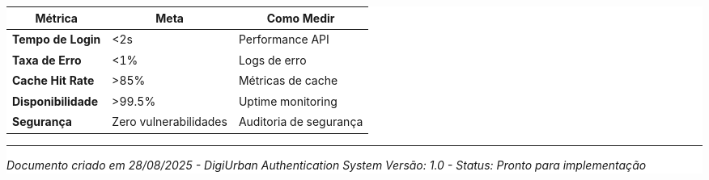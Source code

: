 | Métrica | Meta | Como Medir |
|---------|------|------------|
| **Tempo de Login** | <2s | Performance API |
| **Taxa de Erro** | <1% | Logs de erro |
| **Cache Hit Rate** | >85% | Métricas de cache |
| **Disponibilidade** | >99.5% | Uptime monitoring |
| **Segurança** | Zero vulnerabilidades | Auditoria de segurança |

---

*Documento criado em 28/08/2025 - DigiUrban Authentication System*
*Versão: 1.0 - Status: Pronto para implementação*